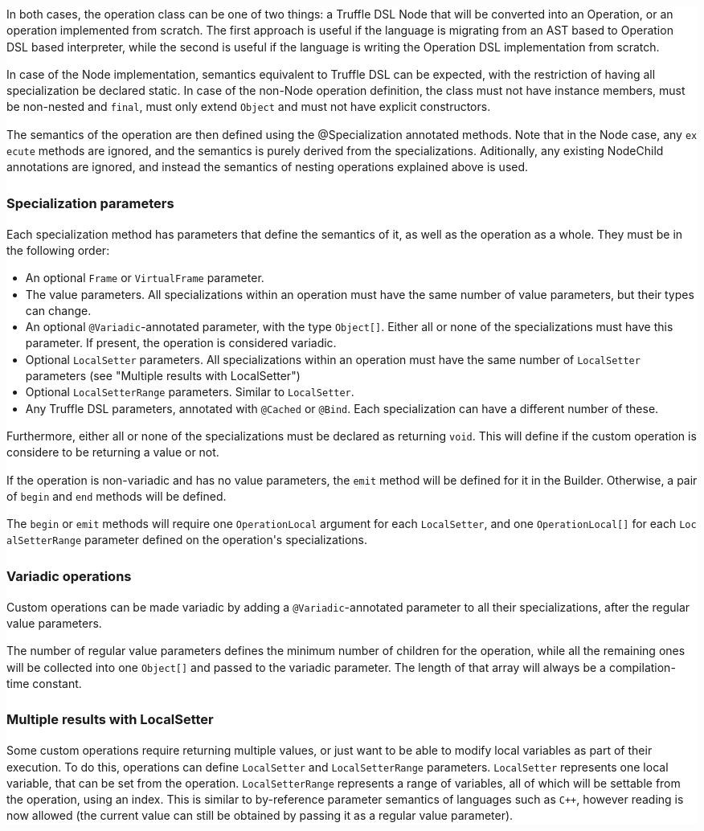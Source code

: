 In both cases, the operation class can be one of two things: a Truffle DSL Node that will be converted into an Operation, or an operation implemented from scratch. The first approach is useful if the language is migrating from an AST based to Operation DSL based interpreter, while the second is useful if the language is writing the Operation DSL implementation from scratch.

In case of the Node implementation, semantics equivalent to Truffle DSL can be expected, with the restriction of having all specialization be declared static. In case of the non-Node operation definition, the class must not have instance members, must be non-nested and `final`, must only extend `Object` and must not have explicit constructors.

The semantics of the operation are then defined using the @Specialization annotated methods. Note that in the Node case, any `execute` methods are ignored, and the semantics is purely derived from the specializations. Aditionally, any existing NodeChild annotations are ignored, and instead the semantics of nesting operations explained above is used.

### Specialization parameters

Each specialization method has parameters that define the semantics of it, as well as the operation as a whole. They must be in the following order:

* An optional `Frame` or `VirtualFrame` parameter.
* The value parameters. All specializations within an operation must have the same number of value parameters, but their types can change.
* An optional `@Variadic`-annotated parameter, with the type `Object[]`. Either all or none of the specializations must have this parameter. If present, the operation is considered variadic.
* Optional `LocalSetter` parameters. All specializations within an operation must have the same number of `LocalSetter` parameters (see "Multiple results with LocalSetter")
* Optional `LocalSetterRange` parameters. Similar to `LocalSetter`.
* Any Truffle DSL parameters, annotated with `@Cached` or `@Bind`. Each specialization can have a different number of these.

Furthermore, either all or none of the specializations must be declared as returning `void`. This will define if the custom operation is considere to be returning a value or not.

If the operation is non-variadic and has no value parameters, the `emit` method will be defined for it in the Builder. Otherwise, a pair of `begin` and `end` methods will be defined.

The `begin` or `emit` methods will require one `OperationLocal` argument for each `LocalSetter`, and one `OperationLocal[]` for each `LocalSetterRange` parameter defined on the operation's specializations.

### Variadic operations

Custom operations can be made variadic by adding a `@Variadic`-annotated parameter to all their specializations, after the regular value parameters.

The number of regular value parameters defines the minimum number of children for the operation, while all the remaining ones will be collected into one `Object[]` and passed to the variadic parameter. The length of that array will always be a compilation-time constant.

### Multiple results with LocalSetter

Some custom operations require returning multiple values, or just want to be able to modify local variables as part of their execution. To do this, operations can define `LocalSetter` and `LocalSetterRange` parameters. `LocalSetter` represents one local variable, that can be set from the operation. `LocalSetterRange` represents a range of variables, all of which will be settable from the operation, using an index. This is similar to by-reference parameter semantics of languages such as `C++`, however reading is now allowed (the current value can still be obtained by passing it as a regular value parameter).
